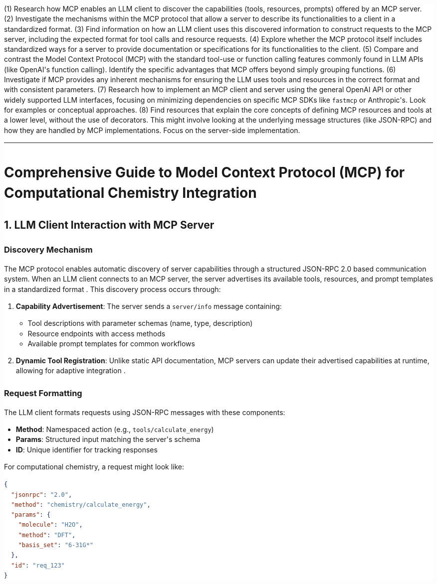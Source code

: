 (1) Research how MCP enables an LLM client to discover the capabilities (tools, resources, prompts) offered by an MCP server.
(2) Investigate the mechanisms within the MCP protocol that allow a server to describe its functionalities to a client in a standardized format.
(3) Find information on how an LLM client uses this discovered information to construct requests to the MCP server, including the expected format for tool calls and resource requests.
(4) Explore whether the MCP protocol itself includes standardized ways for a server to provide documentation or specifications for its functionalities to the client.
(5) Compare and contrast the Model Context Protocol (MCP) with the standard tool-use or function calling features commonly found in LLM APIs (like OpenAI's function calling). Identify the specific advantages that MCP offers beyond simply grouping functions.
(6) Investigate if MCP provides any inherent mechanisms for ensuring the LLM uses tools and resources in the correct format and with consistent parameters.
(7) Research how to implement an MCP client and server using the general OpenAI API or other widely supported LLM interfaces, focusing on minimizing dependencies on specific MCP SDKs like `fastmcp` or Anthropic's. Look for examples or conceptual approaches.
(8) Find resources that explain the core concepts of defining MCP resources and tools at a lower level, without the use of decorators. This might involve looking at the underlying message structures (like JSON-RPC) and how they are handled by MCP implementations. Focus on the server-side implementation.

---

# Comprehensive Guide to Model Context Protocol (MCP) for Computational Chemistry Integration

## 1. LLM Client Interaction with MCP Server

### Discovery Mechanism
The MCP protocol enables automatic discovery of server capabilities through a structured JSON-RPC 2.0 based communication system. When an LLM client connects to an MCP server, the server advertises its available tools, resources, and prompt templates in a standardized format . This discovery process occurs through:

1. **Capability Advertisement**: The server sends a `server/info` message containing:
   - Tool descriptions with parameter schemas (name, type, description)
   - Resource endpoints with access methods
   - Available prompt templates for common workflows 

2. **Dynamic Tool Registration**: Unlike static API documentation, MCP servers can update their advertised capabilities at runtime, allowing for adaptive integration .

### Request Formatting
The LLM client formats requests using JSON-RPC messages with these components:
- **Method**: Namespaced action (e.g., `tools/calculate_energy`)
- **Params**: Structured input matching the server's schema
- **ID**: Unique identifier for tracking responses 

For computational chemistry, a request might look like:
```json
{
  "jsonrpc": "2.0",
  "method": "chemistry/calculate_energy",
  "params": {
    "molecule": "H2O",
    "method": "DFT",
    "basis_set": "6-31G*"
  },
  "id": "req_123"
}
```
